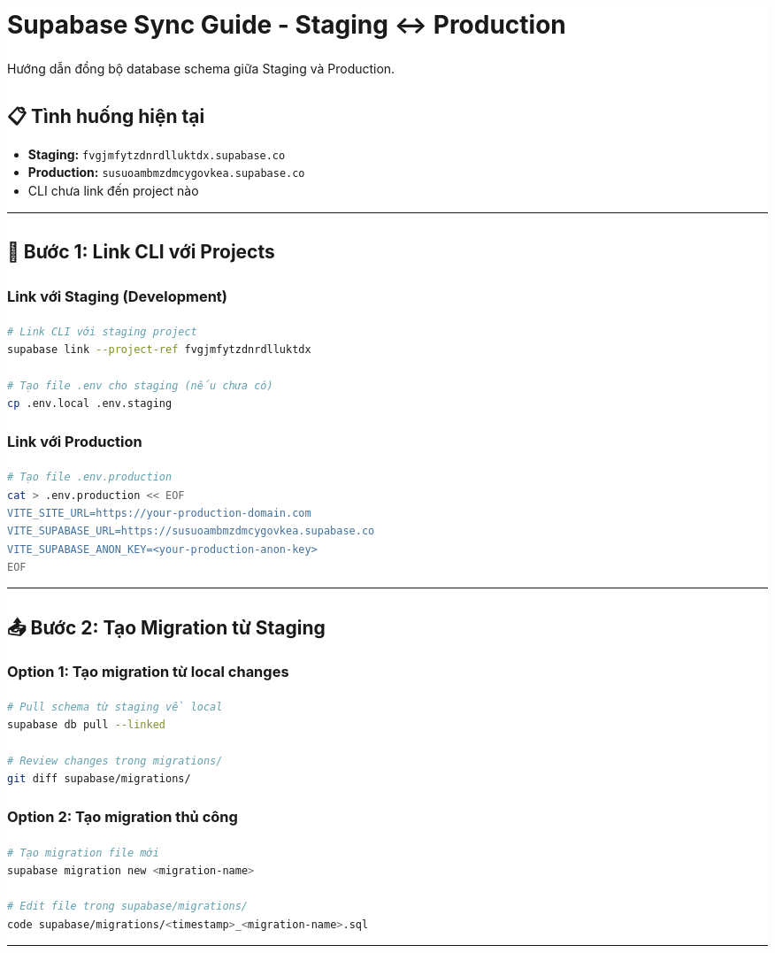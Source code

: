 # Supabase Sync Guide - Staging ↔ Production

Hướng dẫn đồng bộ database schema giữa Staging và Production.

## 📋 Tình huống hiện tại

- **Staging:** `fvgjmfytzdnrdlluktdx.supabase.co`
- **Production:** `susuoambmzdmcygovkea.supabase.co`
- CLI chưa link đến project nào

---

## 🔗 Bước 1: Link CLI với Projects

### Link với Staging (Development)
```bash
# Link CLI với staging project
supabase link --project-ref fvgjmfytzdnrdlluktdx

# Tạo file .env cho staging (nếu chưa có)
cp .env.local .env.staging
```

### Link với Production
```bash
# Tạo file .env.production
cat > .env.production << EOF
VITE_SITE_URL=https://your-production-domain.com
VITE_SUPABASE_URL=https://susuoambmzdmcygovkea.supabase.co
VITE_SUPABASE_ANON_KEY=<your-production-anon-key>
EOF
```

---

## 📤 Bước 2: Tạo Migration từ Staging

### Option 1: Tạo migration từ local changes
```bash
# Pull schema từ staging về local
supabase db pull --linked

# Review changes trong migrations/
git diff supabase/migrations/
```

### Option 2: Tạo migration thủ công
```bash
# Tạo migration file mới
supabase migration new <migration-name>

# Edit file trong supabase/migrations/
code supabase/migrations/<timestamp>_<migration-name>.sql
```

---